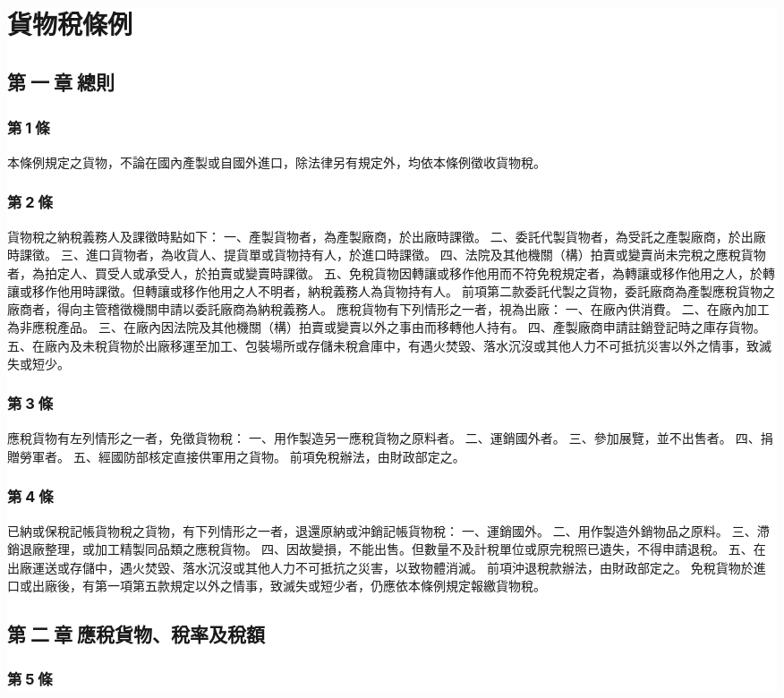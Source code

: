 # 貨物稅條例

##    第 一 章 總則

### 第 1 條

本條例規定之貨物，不論在國內產製或自國外進口，除法律另有規定外，均依本條例徵收貨物稅。

### 第 2 條

貨物稅之納稅義務人及課徵時點如下：
一、產製貨物者，為產製廠商，於出廠時課徵。
二、委託代製貨物者，為受託之產製廠商，於出廠時課徵。
三、進口貨物者，為收貨人、提貨單或貨物持有人，於進口時課徵。
四、法院及其他機關（構）拍賣或變賣尚未完稅之應稅貨物者，為拍定人、買受人或承受人，於拍賣或變賣時課徵。
五、免稅貨物因轉讓或移作他用而不符免稅規定者，為轉讓或移作他用之人，於轉讓或移作他用時課徵。但轉讓或移作他用之人不明者，納稅義務人為貨物持有人。
前項第二款委託代製之貨物，委託廠商為產製應稅貨物之廠商者，得向主管稽徵機關申請以委託廠商為納稅義務人。
應稅貨物有下列情形之一者，視為出廠：
一、在廠內供消費。
二、在廠內加工為非應稅產品。
三、在廠內因法院及其他機關（構）拍賣或變賣以外之事由而移轉他人持有。
四、產製廠商申請註銷登記時之庫存貨物。
五、在廠內及未稅貨物於出廠移運至加工、包裝場所或存儲未稅倉庫中，有遇火焚毀、落水沉沒或其他人力不可抵抗災害以外之情事，致滅失或短少。

### 第 3 條

應稅貨物有左列情形之一者，免徵貨物稅：
一、用作製造另一應稅貨物之原料者。
二、運銷國外者。
三、參加展覽，並不出售者。
四、捐贈勞軍者。
五、經國防部核定直接供軍用之貨物。
前項免稅辦法，由財政部定之。

### 第 4 條

已納或保稅記帳貨物稅之貨物，有下列情形之一者，退還原納或沖銷記帳貨物稅：
一、運銷國外。
二、用作製造外銷物品之原料。
三、滯銷退廠整理，或加工精製同品類之應稅貨物。
四、因故變損，不能出售。但數量不及計稅單位或原完稅照已遺失，不得申請退稅。
五、在出廠運送或存儲中，遇火焚毀、落水沉沒或其他人力不可抵抗之災害，以致物體消滅。
前項沖退稅款辦法，由財政部定之。
免稅貨物於進口或出廠後，有第一項第五款規定以外之情事，致滅失或短少者，仍應依本條例規定報繳貨物稅。

##    第 二 章 應稅貨物、稅率及稅額

### 第 5 條
